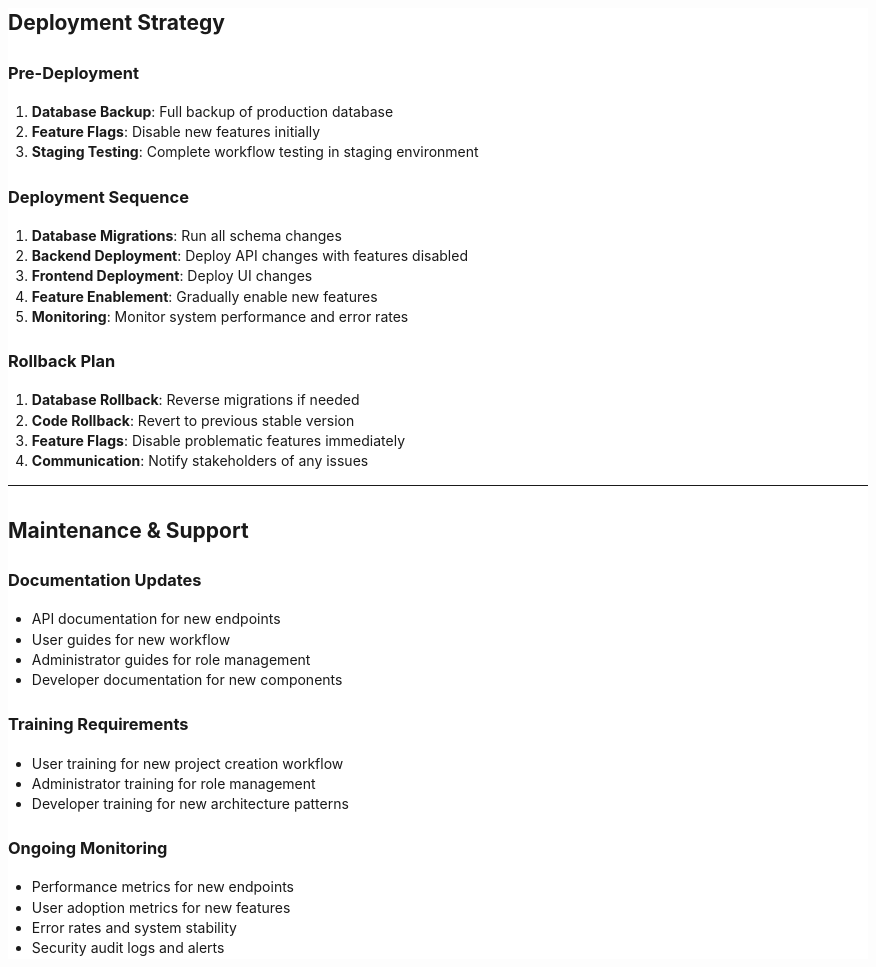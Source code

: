
## Deployment Strategy

### Pre-Deployment
1. **Database Backup**: Full backup of production database
2. **Feature Flags**: Disable new features initially
3. **Staging Testing**: Complete workflow testing in staging environment

### Deployment Sequence
1. **Database Migrations**: Run all schema changes
2. **Backend Deployment**: Deploy API changes with features disabled
3. **Frontend Deployment**: Deploy UI changes
4. **Feature Enablement**: Gradually enable new features
5. **Monitoring**: Monitor system performance and error rates

### Rollback Plan
1. **Database Rollback**: Reverse migrations if needed
2. **Code Rollback**: Revert to previous stable version
3. **Feature Flags**: Disable problematic features immediately
4. **Communication**: Notify stakeholders of any issues

---

## Maintenance & Support

### Documentation Updates
- API documentation for new endpoints
- User guides for new workflow
- Administrator guides for role management
- Developer documentation for new components

### Training Requirements
- User training for new project creation workflow
- Administrator training for role management
- Developer training for new architecture patterns

### Ongoing Monitoring
- Performance metrics for new endpoints
- User adoption metrics for new features
- Error rates and system stability
- Security audit logs and alerts

